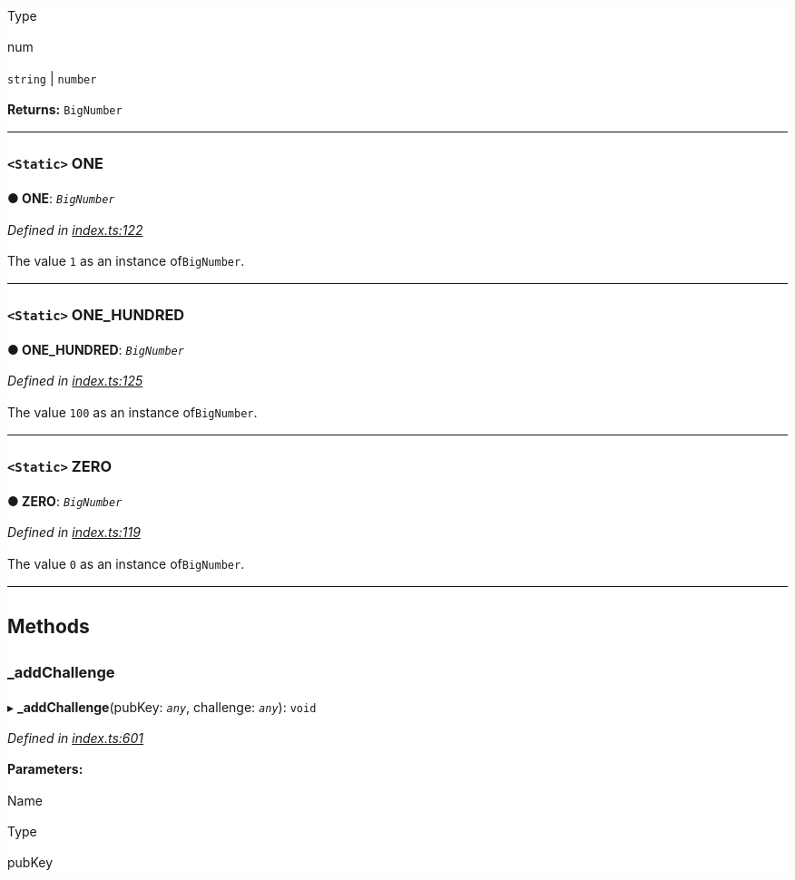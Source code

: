 Type

num

`string` \| `number`

**Returns:** `BigNumber`

* * *

### `<Static>` ONE

**● ONE**: _`BigNumber`_

_Defined in [index.ts:122](https://github.com/paradigmfoundation/kosu-monorepo/blob/f80822a/packages/gov-portal-helper/src/index.ts#L122)_

The value `1` as an instance of`BigNumber`.

* * *

### `<Static>` ONE\_HUNDRED

**● ONE\_HUNDRED**: _`BigNumber`_

_Defined in [index.ts:125](https://github.com/paradigmfoundation/kosu-monorepo/blob/f80822a/packages/gov-portal-helper/src/index.ts#L125)_

The value `100` as an instance of`BigNumber`.

* * *

### `<Static>` ZERO

**● ZERO**: _`BigNumber`_

_Defined in [index.ts:119](https://github.com/paradigmfoundation/kosu-monorepo/blob/f80822a/packages/gov-portal-helper/src/index.ts#L119)_

The value `0` as an instance of`BigNumber`.

* * *

Methods
-------

### \_addChallenge

▸ **\_addChallenge**(pubKey: _`any`_, challenge: _`any`_): `void`

_Defined in [index.ts:601](https://github.com/paradigmfoundation/kosu-monorepo/blob/f80822a/packages/gov-portal-helper/src/index.ts#L601)_

**Parameters:**

Name

Type

pubKey
